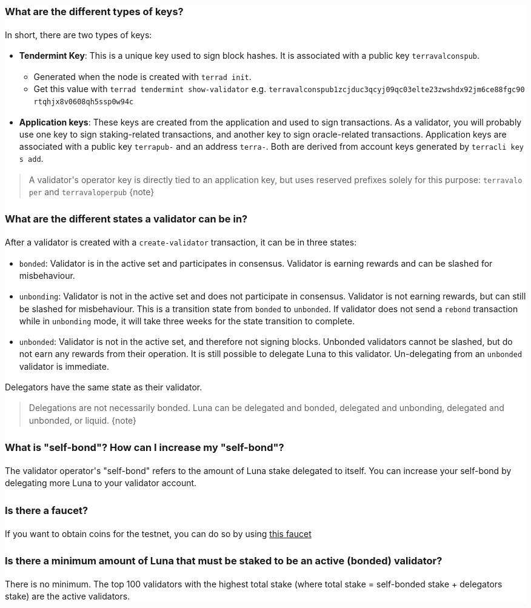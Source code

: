 ### What are the different types of keys?

In short, there are two types of keys:

* **Tendermint Key**: This is a unique key used to sign block hashes. It is associated with a public key `terravalconspub`.
  * Generated when the node is created with `terrad init`.
  * Get this value with `terrad tendermint show-validator`
    e.g. `terravalconspub1zcjduc3qcyj09qc03elte23zwshdx92jm6ce88fgc90rtqhjx8v0608qh5ssp0w94c`

* **Application keys**: These keys are created from the application and used to sign transactions. As a validator, you will probably use one key to sign staking-related transactions, and another key to sign oracle-related transactions. Application keys are associated with a public key `terrapub-` and an address `terra-`. Both are derived from account keys generated by `terracli keys add`.

> A validator's operator key is directly tied to an application key, but uses reserved prefixes solely for this purpose: `terravaloper` and `terravaloperpub`
{note}

### What are the different states a validator can be in?

After a validator is created with a `create-validator` transaction, it can be in three states:

* `bonded`: Validator is in the active set and participates in consensus. Validator is earning rewards and can be slashed for misbehaviour.

* `unbonding`: Validator is not in the active set and does not participate in consensus. Validator is not earning rewards, but can still be slashed for misbehaviour. This is a transition state from `bonded` to `unbonded`. If validator does not send a `rebond` transaction while in `unbonding` mode, it will take three weeks for the state transition to complete. 

* `unbonded`: Validator is not in the active set, and therefore not signing blocks. Unbonded validators cannot be slashed, but do not earn any rewards from their operation. It is still possible to delegate Luna to this validator. Un-delegating from an `unbonded` validator is immediate.

Delegators have the same state as their validator.

> Delegations are not necessarily bonded. Luna can be delegated and bonded, delegated and unbonding, delegated and unbonded, or liquid.
{note}

### What is "self-bond"? How can I increase my "self-bond"?

The validator operator's "self-bond" refers to the amount of Luna stake delegated to itself. You can increase your self-bond by delegating more Luna to your validator account.

### Is there a faucet?

If you want to obtain coins for the testnet, you can do so by using [this faucet](https://faucet.terra.money/)

### Is there a minimum amount of Luna that must be staked to be an active (bonded) validator?

There is no minimum. The top 100 validators with the highest total stake (where total stake = self-bonded stake + delegators stake) are the active validators.
